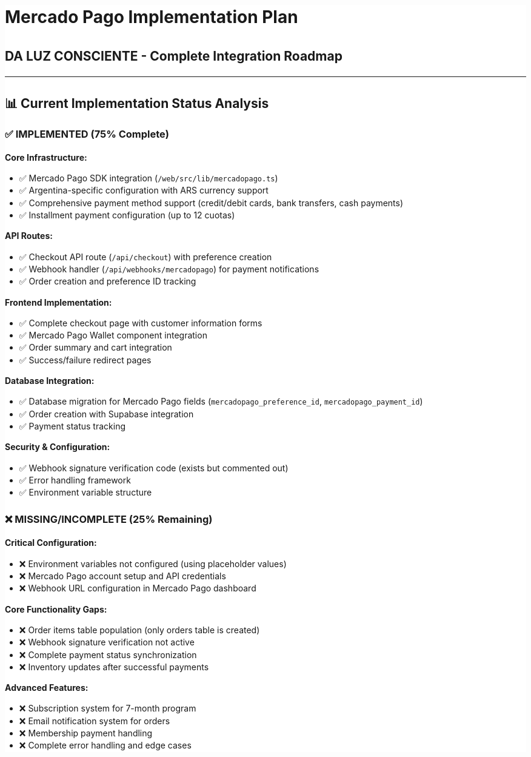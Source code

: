 # Mercado Pago Implementation Plan
## DA LUZ CONSCIENTE - Complete Integration Roadmap

---

## 📊 **Current Implementation Status Analysis**

### ✅ **IMPLEMENTED (75% Complete)**

**Core Infrastructure:**
- ✅ Mercado Pago SDK integration (`/web/src/lib/mercadopago.ts`)
- ✅ Argentina-specific configuration with ARS currency support
- ✅ Comprehensive payment method support (credit/debit cards, bank transfers, cash payments)
- ✅ Installment payment configuration (up to 12 cuotas)

**API Routes:**
- ✅ Checkout API route (`/api/checkout`) with preference creation
- ✅ Webhook handler (`/api/webhooks/mercadopago`) for payment notifications
- ✅ Order creation and preference ID tracking

**Frontend Implementation:**
- ✅ Complete checkout page with customer information forms
- ✅ Mercado Pago Wallet component integration
- ✅ Order summary and cart integration
- ✅ Success/failure redirect pages

**Database Integration:**
- ✅ Database migration for Mercado Pago fields (`mercadopago_preference_id`, `mercadopago_payment_id`)
- ✅ Order creation with Supabase integration
- ✅ Payment status tracking

**Security & Configuration:**
- ✅ Webhook signature verification code (exists but commented out)
- ✅ Error handling framework
- ✅ Environment variable structure

### ❌ **MISSING/INCOMPLETE (25% Remaining)**

**Critical Configuration:**
- ❌ Environment variables not configured (using placeholder values)
- ❌ Mercado Pago account setup and API credentials
- ❌ Webhook URL configuration in Mercado Pago dashboard

**Core Functionality Gaps:**
- ❌ Order items table population (only orders table is created)
- ❌ Webhook signature verification not active
- ❌ Complete payment status synchronization
- ❌ Inventory updates after successful payments

**Advanced Features:**
- ❌ Subscription system for 7-month program
- ❌ Email notification system for orders
- ❌ Membership payment handling
- ❌ Complete error handling and edge cases
